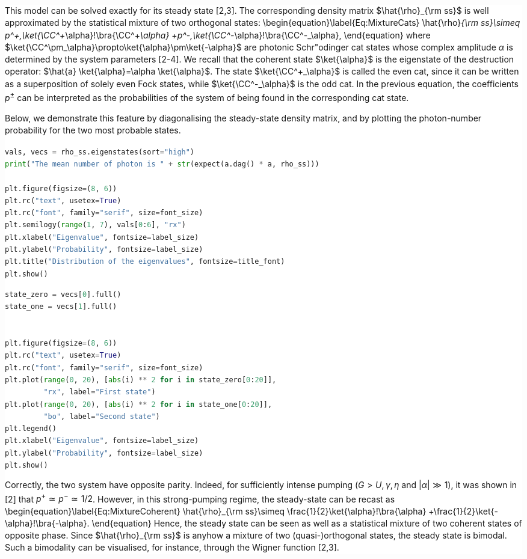 This model can be solved exactly for its steady state [2,3].
The corresponding density matrix $\hat{\rho}_{\rm ss}$ is well approximated by the statistical mixture of two orthogonal states:
\begin{equation}\label{Eq:MixtureCats}
\hat{\rho}_{\rm ss}\simeq
p^+\,\ket{\CC^+_\alpha}\!\bra{\CC^+_\alpha}
+p^-\,\ket{\CC^-_\alpha}\!\bra{\CC^-_\alpha},
\end{equation}
where $\ket{\CC^\pm_\alpha}\propto\ket{\alpha}\pm\ket{-\alpha}$ are photonic Schr\"odinger cat states whose complex amplitude $\alpha$ is determined by the system parameters [2-4].
We recall that the coherent state $\ket{\alpha}$ is the eigenstate of the destruction operator: $\hat{a} \ket{\alpha}=\alpha \ket{\alpha}$.
The state $\ket{\CC^+_\alpha}$ is called the even cat, since it can be written as a superposition of solely even Fock states, while $\ket{\CC^-_\alpha}$ is the odd cat. 
In the previous equation, the coefficients $p^\pm$ can be interpreted as the probabilities of the system of being found in the corresponding cat state.

Below, we demonstrate this feature by diagonalising the steady-state density matrix, and by plotting the photon-number probability for the two most probable states.

```python
vals, vecs = rho_ss.eigenstates(sort="high")
print("The mean number of photon is " + str(expect(a.dag() * a, rho_ss)))

plt.figure(figsize=(8, 6))
plt.rc("text", usetex=True)
plt.rc("font", family="serif", size=font_size)
plt.semilogy(range(1, 7), vals[0:6], "rx")
plt.xlabel("Eigenvalue", fontsize=label_size)
plt.ylabel("Probability", fontsize=label_size)
plt.title("Distribution of the eigenvalues", fontsize=title_font)
plt.show()
```

```python
state_zero = vecs[0].full()
state_one = vecs[1].full()


plt.figure(figsize=(8, 6))
plt.rc("text", usetex=True)
plt.rc("font", family="serif", size=font_size)
plt.plot(range(0, 20), [abs(i) ** 2 for i in state_zero[0:20]],
         "rx", label="First state")
plt.plot(range(0, 20), [abs(i) ** 2 for i in state_one[0:20]],
         "bo", label="Second state")
plt.legend()
plt.xlabel("Eigenvalue", fontsize=label_size)
plt.ylabel("Probability", fontsize=label_size)
plt.show()
```

Correctly, the two system have opposite parity. Indeed, for sufficiently intense pumping ($G> U,\gamma,\eta$ and $|\alpha|\gg1$), it was shown in [2] that  $p^+\simeq p^- \simeq 1/2$.
However, in this strong-pumping regime, the steady-state can be recast as
\begin{equation}\label{Eq:MixtureCoherent}
\hat{\rho}_{\rm ss}\simeq
\frac{1}{2}\ket{\alpha}\!\bra{\alpha}
+\frac{1}{2}\ket{-\alpha}\!\bra{-\alpha}.
\end{equation}
Hence, the steady state can be seen as well as a statistical mixture of two coherent states of opposite phase.
Since $\hat{\rho}_{\rm ss}$ is anyhow a mixture of two (quasi-)orthogonal states, the steady state is bimodal. 
Such a bimodality can be visualised, for instance, through the Wigner function [2,3].